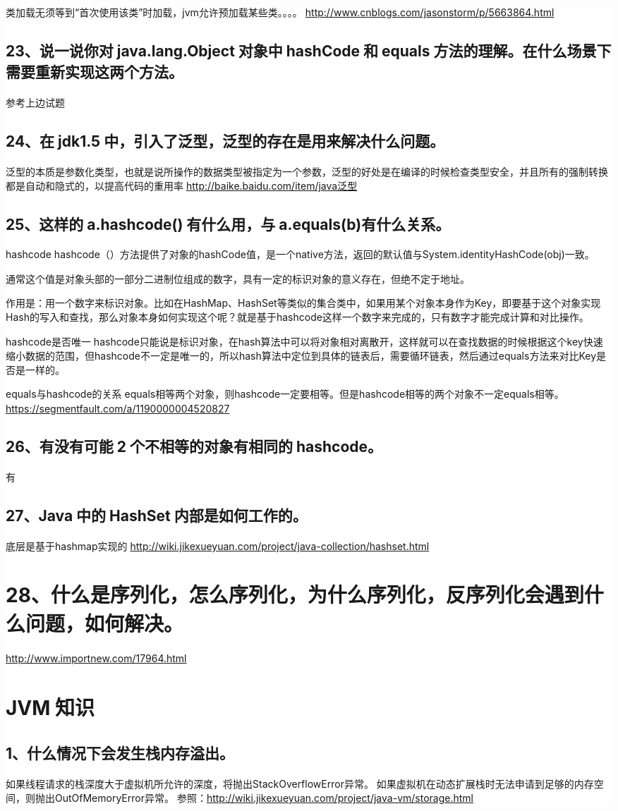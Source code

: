 类加载无须等到“首次使用该类”时加载，jvm允许预加载某些类。。。。
http://www.cnblogs.com/jasonstorm/p/5663864.html

## 23、说一说你对 java.lang.Object 对象中 hashCode 和 equals 方法的理解。在什么场景下需要重新实现这两个方法。

参考上边试题

## 24、在 jdk1.5 中，引入了泛型，泛型的存在是用来解决什么问题。

泛型的本质是参数化类型，也就是说所操作的数据类型被指定为一个参数，泛型的好处是在编译的时候检查类型安全，并且所有的强制转换都是自动和隐式的，以提高代码的重用率
http://baike.baidu.com/item/java泛型

## 25、这样的 a.hashcode() 有什么用，与 a.equals(b)有什么关系。

hashcode
hashcode（）方法提供了对象的hashCode值，是一个native方法，返回的默认值与System.identityHashCode(obj)一致。

通常这个值是对象头部的一部分二进制位组成的数字，具有一定的标识对象的意义存在，但绝不定于地址。

作用是：用一个数字来标识对象。比如在HashMap、HashSet等类似的集合类中，如果用某个对象本身作为Key，即要基于这个对象实现Hash的写入和查找，那么对象本身如何实现这个呢？就是基于hashcode这样一个数字来完成的，只有数字才能完成计算和对比操作。

hashcode是否唯一
hashcode只能说是标识对象，在hash算法中可以将对象相对离散开，这样就可以在查找数据的时候根据这个key快速缩小数据的范围，但hashcode不一定是唯一的，所以hash算法中定位到具体的链表后，需要循环链表，然后通过equals方法来对比Key是否是一样的。

equals与hashcode的关系
equals相等两个对象，则hashcode一定要相等。但是hashcode相等的两个对象不一定equals相等。
https://segmentfault.com/a/1190000004520827

## 26、有没有可能 2 个不相等的对象有相同的 hashcode。

有

## 27、Java 中的 HashSet 内部是如何工作的。

底层是基于hashmap实现的
http://wiki.jikexueyuan.com/project/java-collection/hashset.html

# 28、什么是序列化，怎么序列化，为什么序列化，反序列化会遇到什么问题，如何解决。

http://www.importnew.com/17964.html

# JVM 知识

## 1、什么情况下会发生栈内存溢出。

如果线程请求的栈深度大于虚拟机所允许的深度，将抛出StackOverflowError异常。 如果虚拟机在动态扩展栈时无法申请到足够的内存空间，则抛出OutOfMemoryError异常。
参照：http://wiki.jikexueyuan.com/project/java-vm/storage.html
